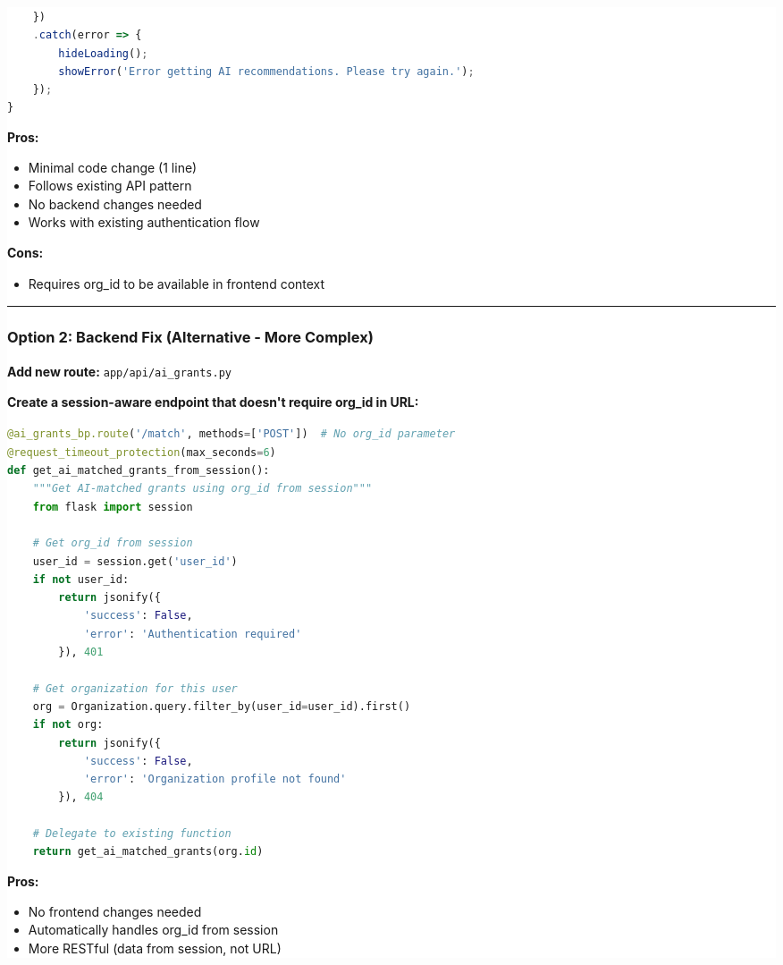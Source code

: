 ```javascript
    })
    .catch(error => {
        hideLoading();
        showError('Error getting AI recommendations. Please try again.');
    });
}
```

**Pros:**
- Minimal code change (1 line)
- Follows existing API pattern
- No backend changes needed
- Works with existing authentication flow

**Cons:**
- Requires org_id to be available in frontend context

---

### Option 2: Backend Fix (Alternative - More Complex)
**Add new route:** `app/api/ai_grants.py`

**Create a session-aware endpoint that doesn't require org_id in URL:**

```python
@ai_grants_bp.route('/match', methods=['POST'])  # No org_id parameter
@request_timeout_protection(max_seconds=6)
def get_ai_matched_grants_from_session():
    """Get AI-matched grants using org_id from session"""
    from flask import session
    
    # Get org_id from session
    user_id = session.get('user_id')
    if not user_id:
        return jsonify({
            'success': False,
            'error': 'Authentication required'
        }), 401
    
    # Get organization for this user
    org = Organization.query.filter_by(user_id=user_id).first()
    if not org:
        return jsonify({
            'success': False,
            'error': 'Organization profile not found'
        }), 404
    
    # Delegate to existing function
    return get_ai_matched_grants(org.id)
```

**Pros:**
- No frontend changes needed
- Automatically handles org_id from session
- More RESTful (data from session, not URL)
